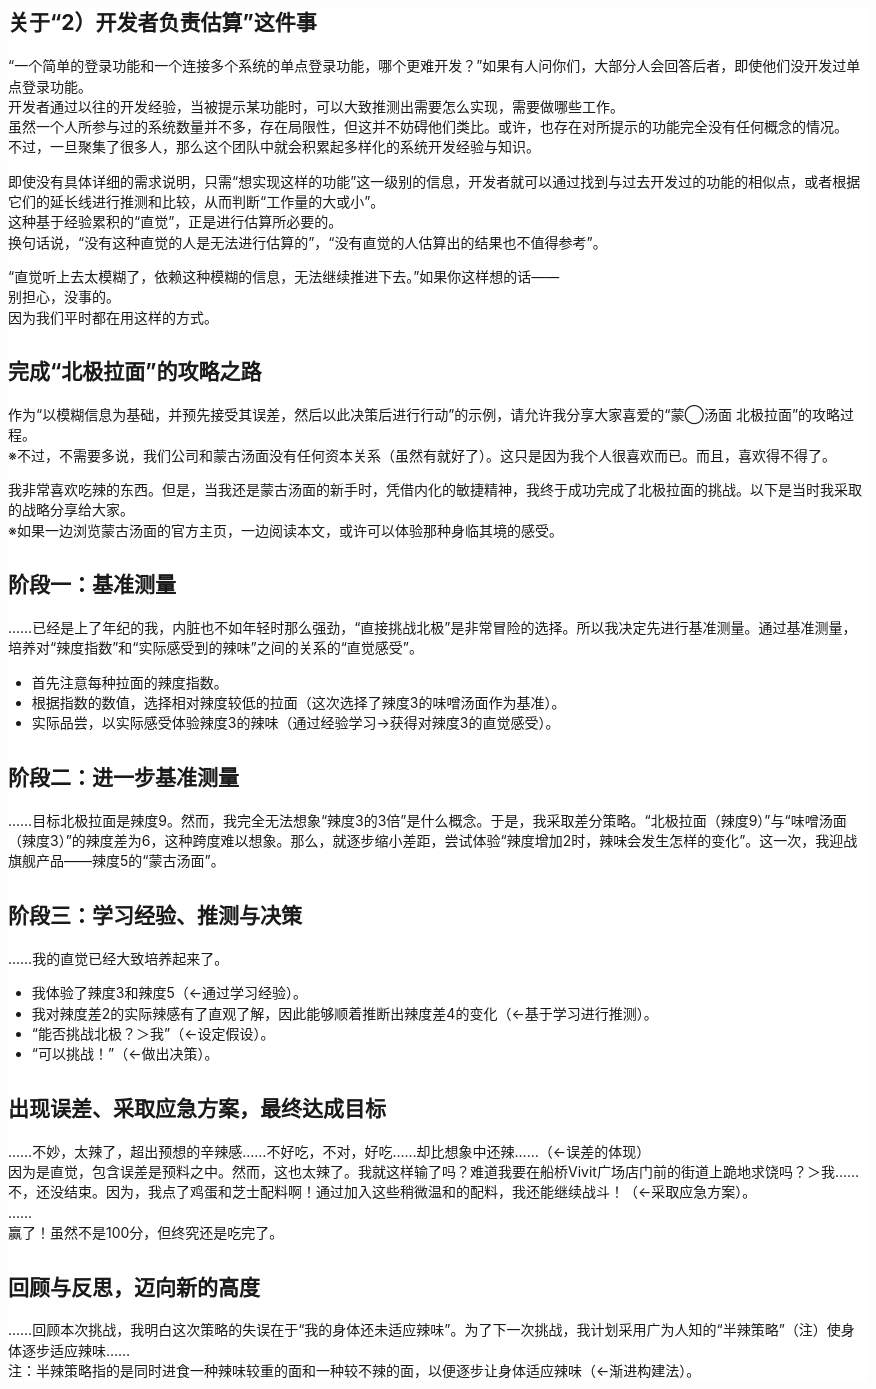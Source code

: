 ## 关于“2）开发者负责估算”这件事
“一个简单的登录功能和一个连接多个系统的单点登录功能，哪个更难开发？”如果有人问你们，大部分人会回答后者，即使他们没开发过单点登录功能。  
开发者通过以往的开发经验，当被提示某功能时，可以大致推测出需要怎么实现，需要做哪些工作。  
虽然一个人所参与过的系统数量并不多，存在局限性，但这并不妨碍他们类比。或许，也存在对所提示的功能完全没有任何概念的情况。  
不过，一旦聚集了很多人，那么这个团队中就会积累起多样化的系统开发经验与知识。  

即使没有具体详细的需求说明，只需“想实现这样的功能”这一级别的信息，开发者就可以通过找到与过去开发过的功能的相似点，或者根据它们的延长线进行推测和比较，从而判断“工作量的大或小”。  
这种基于经验累积的“直觉”，正是进行估算所必要的。  
换句话说，“没有这种直觉的人是无法进行估算的”，“没有直觉的人估算出的结果也不值得参考”。

“直觉听上去太模糊了，依赖这种模糊的信息，无法继续推进下去。”如果你这样想的话——  
别担心，没事的。  
因为我们平时都在用这样的方式。

## 完成“北极拉面”的攻略之路
作为“以模糊信息为基础，并预先接受其误差，然后以此决策后进行行动”的示例，请允许我分享大家喜爱的“蒙◯汤面 北极拉面”的攻略过程。  
※不过，不需要多说，我们公司和蒙古汤面没有任何资本关系（虽然有就好了）。这只是因为我个人很喜欢而已。而且，喜欢得不得了。

我非常喜欢吃辣的东西。但是，当我还是蒙古汤面的新手时，凭借内化的敏捷精神，我终于成功完成了北极拉面的挑战。以下是当时我采取的战略分享给大家。  
※如果一边浏览蒙古汤面的官方主页，一边阅读本文，或许可以体验那种身临其境的感受。

## 阶段一：基准测量
……已经是上了年纪的我，内脏也不如年轻时那么强劲，“直接挑战北极”是非常冒险的选择。所以我决定先进行基准测量。通过基准测量，培养对“辣度指数”和“实际感受到的辣味”之间的关系的“直觉感受”。  
- 首先注意每种拉面的辣度指数。  
- 根据指数的数值，选择相对辣度较低的拉面（这次选择了辣度3的味噌汤面作为基准）。  
- 实际品尝，以实际感受体验辣度3的辣味（通过经验学习→获得对辣度3的直觉感受）。  

## 阶段二：进一步基准测量
……目标北极拉面是辣度9。然而，我完全无法想象“辣度3的3倍”是什么概念。于是，我采取差分策略。“北极拉面（辣度9）”与“味噌汤面（辣度3）”的辣度差为6，这种跨度难以想象。那么，就逐步缩小差距，尝试体验“辣度增加2时，辣味会发生怎样的变化”。这一次，我迎战旗舰产品——辣度5的“蒙古汤面”。

## 阶段三：学习经验、推测与决策
……我的直觉已经大致培养起来了。  
- 我体验了辣度3和辣度5（←通过学习经验）。  
- 我对辣度差2的实际辣感有了直观了解，因此能够顺着推断出辣度差4的变化（←基于学习进行推测）。  
- “能否挑战北极？＞我”（←设定假设）。  
- “可以挑战！”（←做出决策）。  

## 出现误差、采取应急方案，最终达成目标
……不妙，太辣了，超出预想的辛辣感……不好吃，不对，好吃……却比想象中还辣……（←误差的体现）  
因为是直觉，包含误差是预料之中。然而，这也太辣了。我就这样输了吗？难道我要在船桥Vivit广场店门前的街道上跪地求饶吗？＞我……  
不，还没结束。因为，我点了鸡蛋和芝士配料啊！通过加入这些稍微温和的配料，我还能继续战斗！（←采取应急方案）。  
……  
赢了！虽然不是100分，但终究还是吃完了。  

## 回顾与反思，迈向新的高度
……回顾本次挑战，我明白这次策略的失误在于“我的身体还未适应辣味”。为了下一次挑战，我计划采用广为人知的“半辣策略”（注）使身体逐步适应辣味……  
注：半辣策略指的是同时进食一种辣味较重的面和一种较不辣的面，以便逐步让身体适应辣味（←渐进构建法）。  
